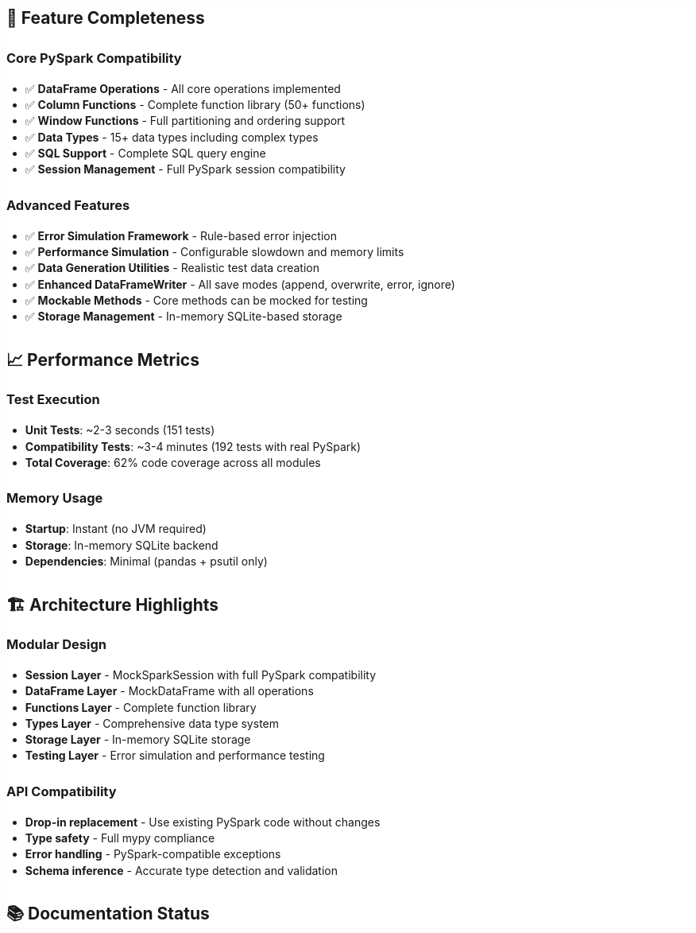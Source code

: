 ## 🚀 Feature Completeness

### Core PySpark Compatibility
- ✅ **DataFrame Operations** - All core operations implemented
- ✅ **Column Functions** - Complete function library (50+ functions)
- ✅ **Window Functions** - Full partitioning and ordering support
- ✅ **Data Types** - 15+ data types including complex types
- ✅ **SQL Support** - Complete SQL query engine
- ✅ **Session Management** - Full PySpark session compatibility

### Advanced Features
- ✅ **Error Simulation Framework** - Rule-based error injection
- ✅ **Performance Simulation** - Configurable slowdown and memory limits
- ✅ **Data Generation Utilities** - Realistic test data creation
- ✅ **Enhanced DataFrameWriter** - All save modes (append, overwrite, error, ignore)
- ✅ **Mockable Methods** - Core methods can be mocked for testing
- ✅ **Storage Management** - In-memory SQLite-based storage

## 📈 Performance Metrics

### Test Execution
- **Unit Tests**: ~2-3 seconds (151 tests)
- **Compatibility Tests**: ~3-4 minutes (192 tests with real PySpark)
- **Total Coverage**: 62% code coverage across all modules

### Memory Usage
- **Startup**: Instant (no JVM required)
- **Storage**: In-memory SQLite backend
- **Dependencies**: Minimal (pandas + psutil only)

## 🏗️ Architecture Highlights

### Modular Design
- **Session Layer** - MockSparkSession with full PySpark compatibility
- **DataFrame Layer** - MockDataFrame with all operations
- **Functions Layer** - Complete function library
- **Types Layer** - Comprehensive data type system
- **Storage Layer** - In-memory SQLite storage
- **Testing Layer** - Error simulation and performance testing

### API Compatibility
- **Drop-in replacement** - Use existing PySpark code without changes
- **Type safety** - Full mypy compliance
- **Error handling** - PySpark-compatible exceptions
- **Schema inference** - Accurate type detection and validation

## 📚 Documentation Status
